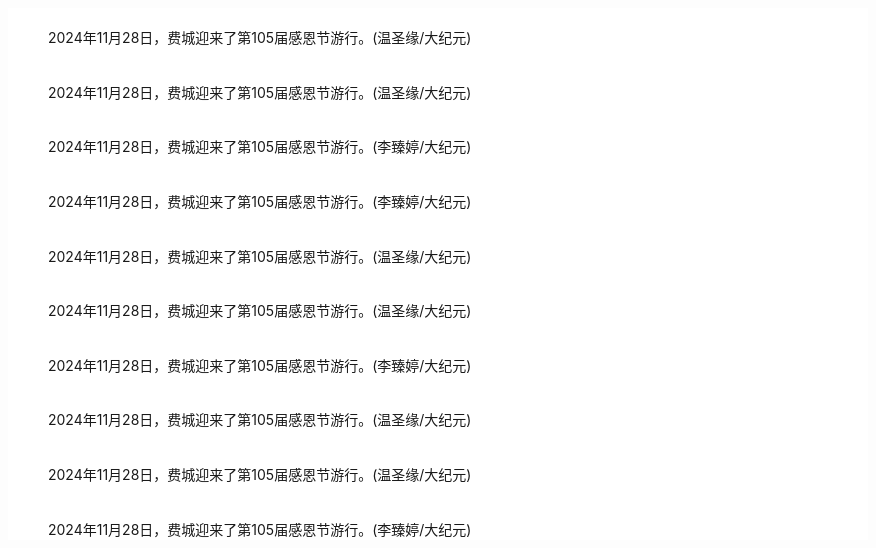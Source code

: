 <figure id="attachment_14381668" aria-describedby="caption-attachment-14381668" style="width: 600px" class="wp-caption aligncenter"><a target="_blank" href="https://i.epochtimes.com/assets/uploads/2024/11/id14381668-WSY8444-e1732917457446.jpg"><img decoding="async" class="size-full wp-image-14381668" src="https://i.epochtimes.com/assets/uploads/2024/11/id14381668-WSY8444-e1732917457446.jpg" alt="" width="600" b="400" /></a><figcaption id="caption-attachment-14381668" class="wp-caption-text">2024年11月28日，费城迎来了第105届感恩节游行。(温圣缘/大纪元)</figcaption></figure>
<figure id="attachment_14381664" aria-describedby="caption-attachment-14381664" style="width: 600px" class="wp-caption aligncenter"><a target="_blank" href="https://i.epochtimes.com/assets/uploads/2024/11/id14381664-WSY8421-copy-e1732917485698.jpg"><img decoding="async" class="size-full wp-image-14381664" src="https://i.epochtimes.com/assets/uploads/2024/11/id14381664-WSY8421-copy-e1732917485698.jpg" alt="" width="600" b="400" /></a><figcaption id="caption-attachment-14381664" class="wp-caption-text">2024年11月28日，费城迎来了第105届感恩节游行。(温圣缘/大纪元)</figcaption></figure>
<figure id="attachment_14381680" aria-describedby="caption-attachment-14381680" style="width: 600px" class="wp-caption aligncenter"><a target="_blank" href="https://i.epochtimes.com/assets/uploads/2024/11/id14381680-SKY09979-r-e1732917926745.jpg"><img decoding="async" class="size-full wp-image-14381680" src="https://i.epochtimes.com/assets/uploads/2024/11/id14381680-SKY09979-r-e1732917926745.jpg" alt="" width="600" b="400" /></a><figcaption id="caption-attachment-14381680" class="wp-caption-text">2024年11月28日，费城迎来了第105届感恩节游行。(李臻婷/大纪元)</figcaption></figure>
<figure id="attachment_14381672" aria-describedby="caption-attachment-14381672" style="width: 600px" class="wp-caption aligncenter"><a target="_blank" href="https://i.epochtimes.com/assets/uploads/2024/11/id14381672-SKY00112-copy-e1732917979399.jpg"><img decoding="async" class="size-full wp-image-14381672" src="https://i.epochtimes.com/assets/uploads/2024/11/id14381672-SKY00112-copy-e1732917979399.jpg" alt="" width="600" b="400" /></a><figcaption id="caption-attachment-14381672" class="wp-caption-text">2024年11月28日，费城迎来了第105届感恩节游行。(李臻婷/大纪元)</figcaption></figure>
<figure id="attachment_14381659" aria-describedby="caption-attachment-14381659" style="width: 600px" class="wp-caption aligncenter"><a target="_blank" href="https://i.epochtimes.com/assets/uploads/2024/11/id14381659-WSY8388-copy-e1732917511450.jpg"><img decoding="async" class="size-full wp-image-14381659" src="https://i.epochtimes.com/assets/uploads/2024/11/id14381659-WSY8388-copy-e1732917511450.jpg" alt="" width="600" b="400" /></a><figcaption id="caption-attachment-14381659" class="wp-caption-text">2024年11月28日，费城迎来了第105届感恩节游行。(温圣缘/大纪元)</figcaption></figure>
<figure id="attachment_14381660" aria-describedby="caption-attachment-14381660" style="width: 600px" class="wp-caption aligncenter"><a target="_blank" href="https://i.epochtimes.com/assets/uploads/2024/11/id14381660-WSY8395-copy-e1732917532986.jpg"><img decoding="async" class="size-full wp-image-14381660" src="https://i.epochtimes.com/assets/uploads/2024/11/id14381660-WSY8395-copy-e1732917532986.jpg" alt="" width="600" b="400" /></a><figcaption id="caption-attachment-14381660" class="wp-caption-text">2024年11月28日，费城迎来了第105届感恩节游行。(温圣缘/大纪元)</figcaption></figure>
<figure id="attachment_14381679" aria-describedby="caption-attachment-14381679" style="width: 600px" class="wp-caption aligncenter"><a target="_blank" href="https://i.epochtimes.com/assets/uploads/2024/11/id14381679-SKY09875-copy-e1732917951479.jpg"><img decoding="async" class="size-full wp-image-14381679" src="https://i.epochtimes.com/assets/uploads/2024/11/id14381679-SKY09875-copy-e1732917951479.jpg" alt="" width="600" b="400" /></a><figcaption id="caption-attachment-14381679" class="wp-caption-text">2024年11月28日，费城迎来了第105届感恩节游行。(李臻婷/大纪元)</figcaption></figure>
<figure id="attachment_14381661" aria-describedby="caption-attachment-14381661" style="width: 600px" class="wp-caption aligncenter"><a target="_blank" href="https://i.epochtimes.com/assets/uploads/2024/11/id14381661-WSY8398-copy-e1732917557477.jpg"><img decoding="async" class="size-full wp-image-14381661" src="https://i.epochtimes.com/assets/uploads/2024/11/id14381661-WSY8398-copy-e1732917557477.jpg" alt="" width="600" b="400" /></a><figcaption id="caption-attachment-14381661" class="wp-caption-text">2024年11月28日，费城迎来了第105届感恩节游行。(温圣缘/大纪元)</figcaption></figure>
<figure id="attachment_14381663" aria-describedby="caption-attachment-14381663" style="width: 600px" class="wp-caption aligncenter"><a target="_blank" href="https://i.epochtimes.com/assets/uploads/2024/11/id14381663-WSY8411-copy-e1732917608211.jpg"><img decoding="async" class="size-full wp-image-14381663" src="https://i.epochtimes.com/assets/uploads/2024/11/id14381663-WSY8411-copy-e1732917608211.jpg" alt="" width="600" b="400" /></a><figcaption id="caption-attachment-14381663" class="wp-caption-text">2024年11月28日，费城迎来了第105届感恩节游行。(温圣缘/大纪元)</figcaption></figure>
<figure id="attachment_14381677" aria-describedby="caption-attachment-14381677" style="width: 600px" class="wp-caption aligncenter"><a target="_blank" href="https://i.epochtimes.com/assets/uploads/2024/11/id14381677-SKY09838-copy-e1732918022116.jpg"><img decoding="async" class="size-full wp-image-14381677" src="https://i.epochtimes.com/assets/uploads/2024/11/id14381677-SKY09838-copy-e1732918022116.jpg" alt="" width="600" b="400" /></a><figcaption id="caption-attachment-14381677" class="wp-caption-text">2024年11月28日，费城迎来了第105届感恩节游行。(李臻婷/大纪元)</figcaption></figure>